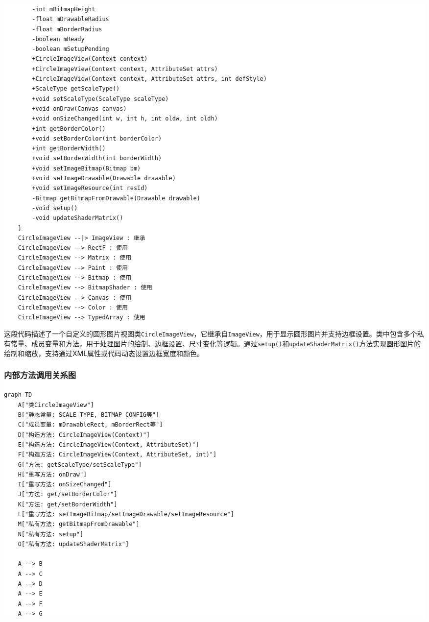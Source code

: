 ```mermaid
        -int mBitmapHeight
        -float mDrawableRadius
        -float mBorderRadius
        -boolean mReady
        -boolean mSetupPending
        +CircleImageView(Context context)
        +CircleImageView(Context context, AttributeSet attrs)
        +CircleImageView(Context context, AttributeSet attrs, int defStyle)
        +ScaleType getScaleType()
        +void setScaleType(ScaleType scaleType)
        +void onDraw(Canvas canvas)
        +void onSizeChanged(int w, int h, int oldw, int oldh)
        +int getBorderColor()
        +void setBorderColor(int borderColor)
        +int getBorderWidth()
        +void setBorderWidth(int borderWidth)
        +void setImageBitmap(Bitmap bm)
        +void setImageDrawable(Drawable drawable)
        +void setImageResource(int resId)
        -Bitmap getBitmapFromDrawable(Drawable drawable)
        -void setup()
        -void updateShaderMatrix()
    }
    CircleImageView --|> ImageView : 继承
    CircleImageView --> RectF : 使用
    CircleImageView --> Matrix : 使用
    CircleImageView --> Paint : 使用
    CircleImageView --> Bitmap : 使用
    CircleImageView --> BitmapShader : 使用
    CircleImageView --> Canvas : 使用
    CircleImageView --> Color : 使用
    CircleImageView --> TypedArray : 使用
```

这段代码描述了一个自定义的圆形图片视图类`CircleImageView`，它继承自`ImageView`，用于显示圆形图片并支持边框设置。类中包含多个私有常量、成员变量和方法，用于处理图片的绘制、边框设置、尺寸变化等逻辑。通过`setup()`和`updateShaderMatrix()`方法实现圆形图片的绘制和缩放，支持通过XML属性或代码动态设置边框宽度和颜色。


### 内部方法调用关系图

```mermaid
graph TD
    A["类CircleImageView"]
    B["静态常量: SCALE_TYPE, BITMAP_CONFIG等"]
    C["成员变量: mDrawableRect, mBorderRect等"]
    D["构造方法: CircleImageView(Context)"]
    E["构造方法: CircleImageView(Context, AttributeSet)"]
    F["构造方法: CircleImageView(Context, AttributeSet, int)"]
    G["方法: getScaleType/setScaleType"]
    H["重写方法: onDraw"]
    I["重写方法: onSizeChanged"]
    J["方法: get/setBorderColor"]
    K["方法: get/setBorderWidth"]
    L["重写方法: setImageBitmap/setImageDrawable/setImageResource"]
    M["私有方法: getBitmapFromDrawable"]
    N["私有方法: setup"]
    O["私有方法: updateShaderMatrix"]

    A --> B
    A --> C
    A --> D
    A --> E
    A --> F
    A --> G
```